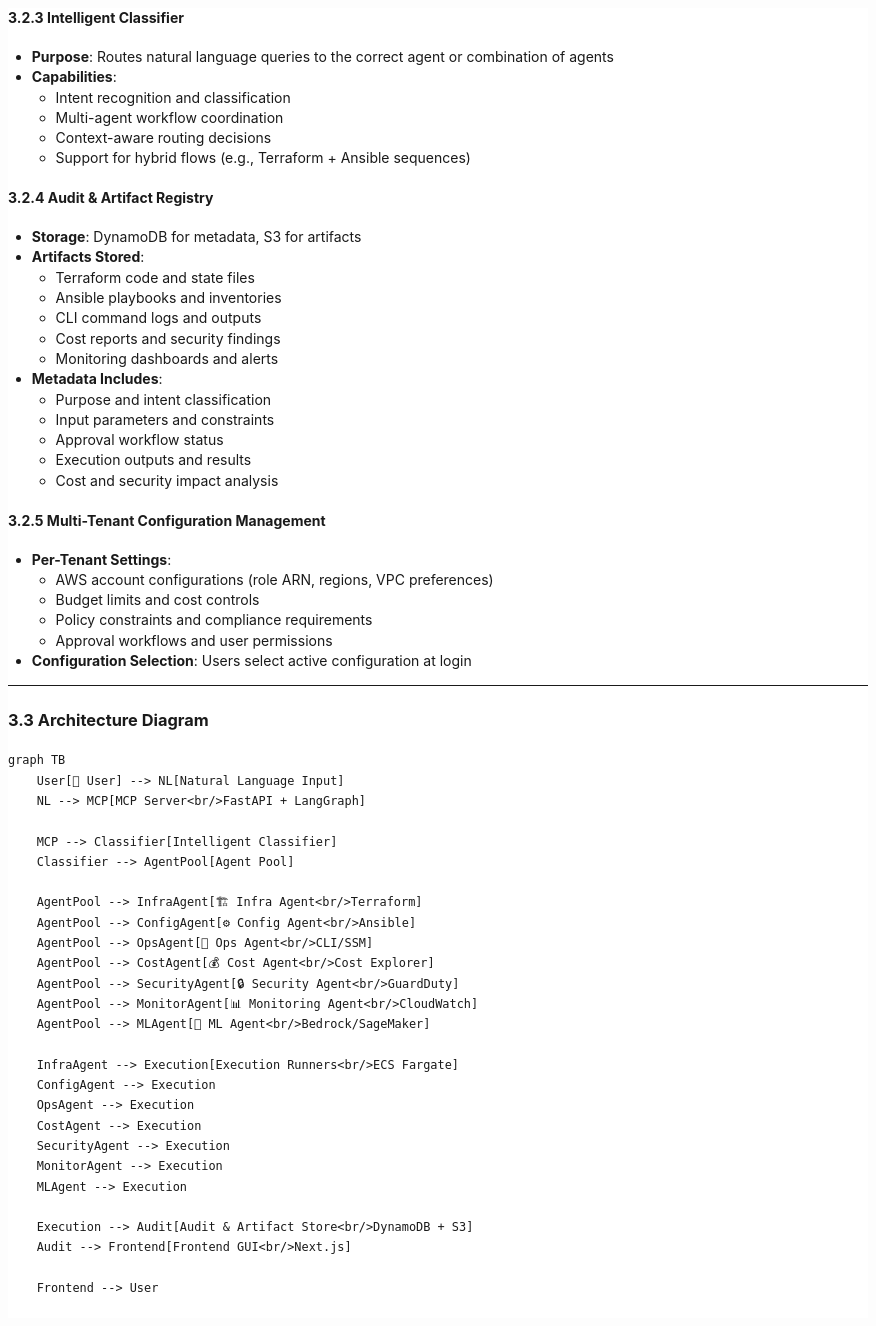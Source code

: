 #### 3.2.3 Intelligent Classifier
- **Purpose**: Routes natural language queries to the correct agent or combination of agents
- **Capabilities**:
  - Intent recognition and classification
  - Multi-agent workflow coordination
  - Context-aware routing decisions
  - Support for hybrid flows (e.g., Terraform + Ansible sequences)

#### 3.2.4 Audit & Artifact Registry
- **Storage**: DynamoDB for metadata, S3 for artifacts
- **Artifacts Stored**:
  - Terraform code and state files
  - Ansible playbooks and inventories
  - CLI command logs and outputs
  - Cost reports and security findings
  - Monitoring dashboards and alerts
- **Metadata Includes**:
  - Purpose and intent classification
  - Input parameters and constraints
  - Approval workflow status
  - Execution outputs and results
  - Cost and security impact analysis

#### 3.2.5 Multi-Tenant Configuration Management
- **Per-Tenant Settings**:
  - AWS account configurations (role ARN, regions, VPC preferences)
  - Budget limits and cost controls
  - Policy constraints and compliance requirements
  - Approval workflows and user permissions
- **Configuration Selection**: Users select active configuration at login

---

### 3.3 Architecture Diagram

```mermaid
graph TB
    User[👤 User] --> NL[Natural Language Input]
    NL --> MCP[MCP Server<br/>FastAPI + LangGraph]
    
    MCP --> Classifier[Intelligent Classifier]
    Classifier --> AgentPool[Agent Pool]
    
    AgentPool --> InfraAgent[🏗️ Infra Agent<br/>Terraform]
    AgentPool --> ConfigAgent[⚙️ Config Agent<br/>Ansible]
    AgentPool --> OpsAgent[🔧 Ops Agent<br/>CLI/SSM]
    AgentPool --> CostAgent[💰 Cost Agent<br/>Cost Explorer]
    AgentPool --> SecurityAgent[🔒 Security Agent<br/>GuardDuty]
    AgentPool --> MonitorAgent[📊 Monitoring Agent<br/>CloudWatch]
    AgentPool --> MLAgent[🤖 ML Agent<br/>Bedrock/SageMaker]
    
    InfraAgent --> Execution[Execution Runners<br/>ECS Fargate]
    ConfigAgent --> Execution
    OpsAgent --> Execution
    CostAgent --> Execution
    SecurityAgent --> Execution
    MonitorAgent --> Execution
    MLAgent --> Execution
    
    Execution --> Audit[Audit & Artifact Store<br/>DynamoDB + S3]
    Audit --> Frontend[Frontend GUI<br/>Next.js]
    
    Frontend --> User
    
```